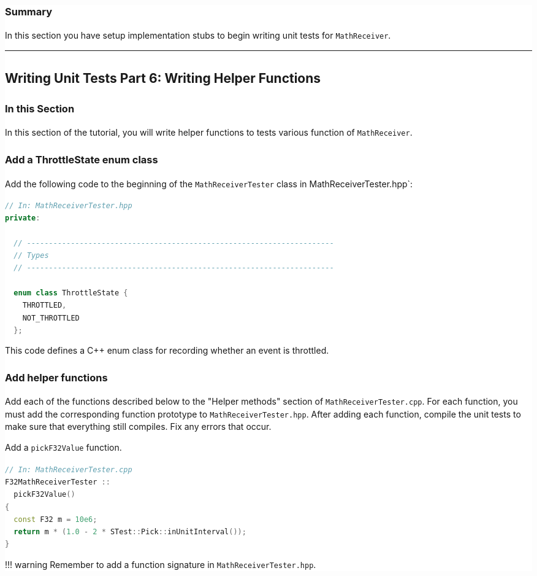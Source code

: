 ### Summary 

In this section you have setup implementation stubs to begin writing unit tests for `MathReceiver`. 

---

## Writing Unit Tests Part 6: Writing Helper Functions

### In this Section 
In this section of the tutorial, you will write helper functions to tests various function of `MathReceiver`.

### Add a ThrottleState enum class
Add the following code to the beginning of the
`MathReceiverTester` class in MathReceiverTester.hpp`:

```c++
// In: MathReceiverTester.hpp
private:

  // ----------------------------------------------------------------------
  // Types
  // ----------------------------------------------------------------------

  enum class ThrottleState {
    THROTTLED,
    NOT_THROTTLED
  };
```

This code defines a C++ enum class for recording whether an
event is throttled.

### Add helper functions 
Add each of the functions described below to the "Helper methods" section of `MathReceiverTester.cpp`.
For each function, you must add the corresponding function prototype to `MathReceiverTester.hpp`.
After adding each function, compile the unit tests to make sure that everything still compiles. Fix any errors that occur.

Add a `pickF32Value` function.

```c++
// In: MathReceiverTester.cpp
F32MathReceiverTester ::
  pickF32Value()
{
  const F32 m = 10e6;
  return m * (1.0 - 2 * STest::Pick::inUnitInterval());
}
```
!!! warning
    Remember to add a function signature in `MathReceiverTester.hpp`. 
